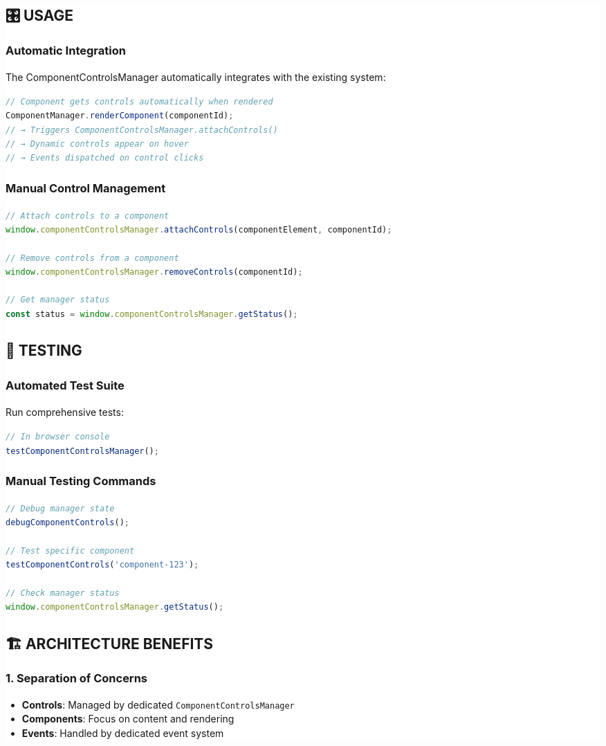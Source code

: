 ## 🎛️ USAGE

### Automatic Integration
The ComponentControlsManager automatically integrates with the existing system:

```javascript
// Component gets controls automatically when rendered
ComponentManager.renderComponent(componentId);
// → Triggers ComponentControlsManager.attachControls()
// → Dynamic controls appear on hover
// → Events dispatched on control clicks
```

### Manual Control Management
```javascript
// Attach controls to a component
window.componentControlsManager.attachControls(componentElement, componentId);

// Remove controls from a component
window.componentControlsManager.removeControls(componentId);

// Get manager status
const status = window.componentControlsManager.getStatus();
```

## 🧪 TESTING

### Automated Test Suite
Run comprehensive tests:
```javascript
// In browser console
testComponentControlsManager();
```

### Manual Testing Commands
```javascript
// Debug manager state
debugComponentControls();

// Test specific component
testComponentControls('component-123');

// Check manager status
window.componentControlsManager.getStatus();
```

## 🏗️ ARCHITECTURE BENEFITS

### 1. Separation of Concerns
- **Controls**: Managed by dedicated `ComponentControlsManager`
- **Components**: Focus on content and rendering
- **Events**: Handled by dedicated event system
